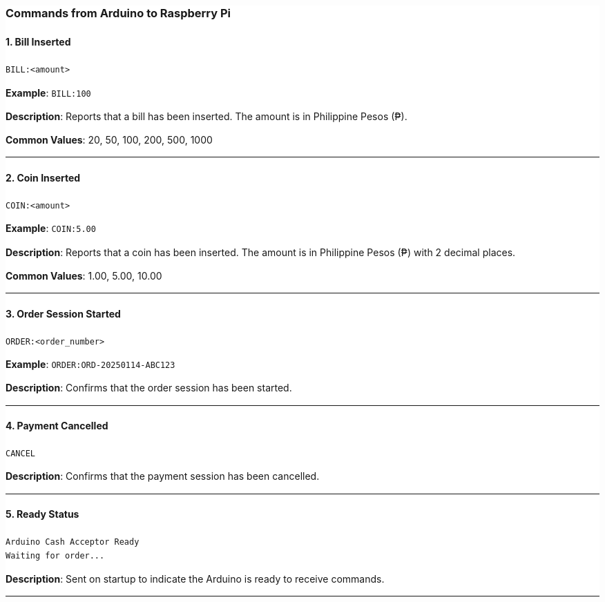 ### Commands from Arduino to Raspberry Pi

#### 1. Bill Inserted
```
BILL:<amount>
```

**Example**: `BILL:100`

**Description**: Reports that a bill has been inserted. The amount is in Philippine Pesos (₱).

**Common Values**: 20, 50, 100, 200, 500, 1000

---

#### 2. Coin Inserted
```
COIN:<amount>
```

**Example**: `COIN:5.00`

**Description**: Reports that a coin has been inserted. The amount is in Philippine Pesos (₱) with 2 decimal places.

**Common Values**: 1.00, 5.00, 10.00

---

#### 3. Order Session Started
```
ORDER:<order_number>
```

**Example**: `ORDER:ORD-20250114-ABC123`

**Description**: Confirms that the order session has been started.

---

#### 4. Payment Cancelled
```
CANCEL
```

**Description**: Confirms that the payment session has been cancelled.

---

#### 5. Ready Status
```
Arduino Cash Acceptor Ready
Waiting for order...
```

**Description**: Sent on startup to indicate the Arduino is ready to receive commands.

---
